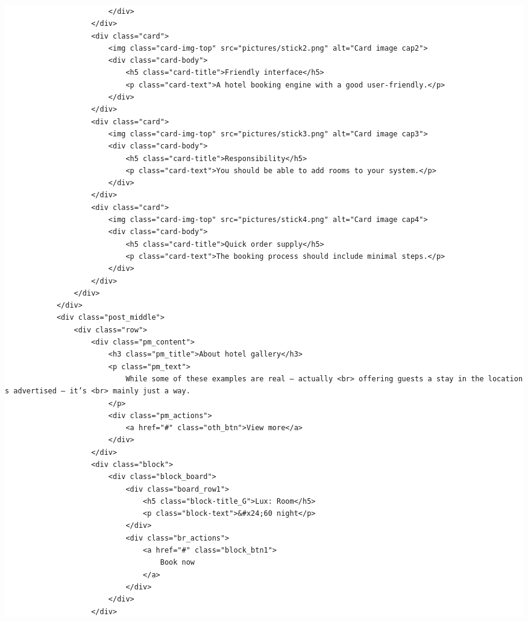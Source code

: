                             </div>
                        </div>
                        <div class="card">
                            <img class="card-img-top" src="pictures/stick2.png" alt="Card image cap2">
                            <div class="card-body">
                                <h5 class="card-title">Friendly interface</h5>
                                <p class="card-text">A hotel booking engine with a good user-friendly.</p>
                            </div>
                        </div>
                        <div class="card">
                            <img class="card-img-top" src="pictures/stick3.png" alt="Card image cap3">
                            <div class="card-body">
                                <h5 class="card-title">Responsibility</h5>
                                <p class="card-text">You should be able to add rooms to your system.</p>
                            </div>
                        </div>
                        <div class="card">
                            <img class="card-img-top" src="pictures/stick4.png" alt="Card image cap4">
                            <div class="card-body">
                                <h5 class="card-title">Quick order supply</h5>
                                <p class="card-text">The booking process should include minimal steps.</p>
                            </div>
                        </div>
                    </div>
                </div>
                <div class="post_middle">
                    <div class="row">
                        <div class="pm_content">
                            <h3 class="pm_title">About hotel gallery</h3>
                            <p class="pm_text">
                                While some of these examples are real – actually <br> offering guests a stay in the locations advertised – it’s <br> mainly just a way.
                            </p>
                            <div class="pm_actions">
                                <a href="#" class="oth_btn">View more</a>
                            </div>
                        </div>
                        <div class="block">
                            <div class="block_board">
                                <div class="board_row1">
                                    <h5 class="block-title_G">Lux: Room</h5>
                                    <p class="block-text">&#x24;60 night</p>
                                </div>
                                <div class="br_actions">
                                    <a href="#" class="block_btn1">
                                        Book now
                                    </a>
                                </div>
                            </div>
                        </div>